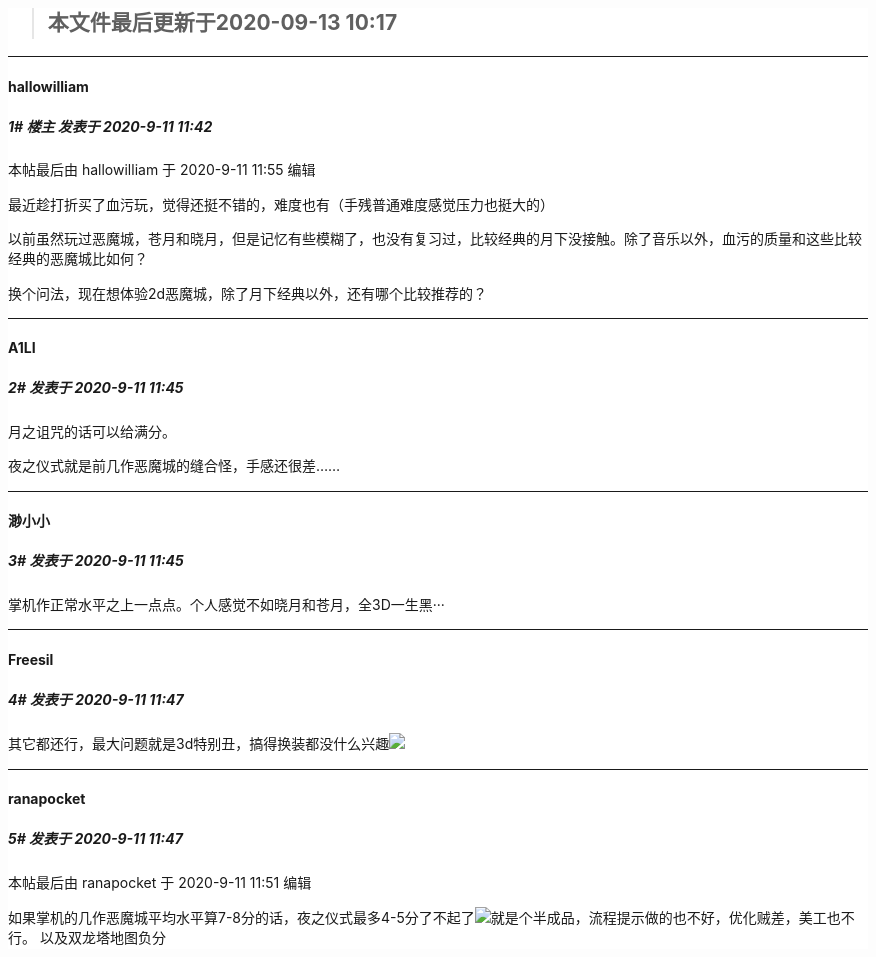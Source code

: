 > ## **本文件最后更新于2020-09-13 10:17** 


-----

####  hallowilliam  
##### 1#       楼主       发表于 2020-9-11 11:42


 本帖最后由 hallowilliam 于 2020-9-11 11:55 编辑 

最近趁打折买了血污玩，觉得还挺不错的，难度也有（手残普通难度感觉压力也挺大的）


以前虽然玩过恶魔城，苍月和晓月，但是记忆有些模糊了，也没有复习过，比较经典的月下没接触。除了音乐以外，血污的质量和这些比较经典的恶魔城比如何？

换个问法，现在想体验2d恶魔城，除了月下经典以外，还有哪个比较推荐的？


-----

####  A1LI  
##### 2#       发表于 2020-9-11 11:45


月之诅咒的话可以给满分。


夜之仪式就是前几作恶魔城的缝合怪，手感还很差……


-----

####  渺小小  
##### 3#       发表于 2020-9-11 11:45


掌机作正常水平之上一点点。个人感觉不如晓月和苍月，全3D一生黑···


-----

####  Freesil  
##### 4#       发表于 2020-9-11 11:47


其它都还行，最大问题就是3d特别丑，搞得换装都没什么兴趣<img src="https://static.saraba1st.com/image/smiley/face2017/067.png" referrerpolicy="no-referrer">


-----

####  ranapocket  
##### 5#       发表于 2020-9-11 11:47


 本帖最后由 ranapocket 于 2020-9-11 11:51 编辑 

如果掌机的几作恶魔城平均水平算7-8分的话，夜之仪式最多4-5分了不起了<img src="https://static.saraba1st.com/image/smiley/face2017/002.png" referrerpolicy="no-referrer">就是个半成品，流程提示做的也不好，优化贼差，美工也不行。
以及双龙塔地图负分
